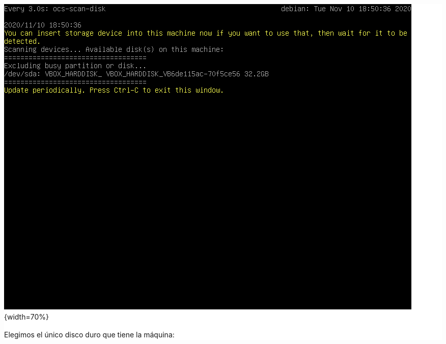 ![A la espera de USB](img/clonezilla/clone.red.10.png){width=70%}

Elegimos el único disco duro que tiene la máquina:
